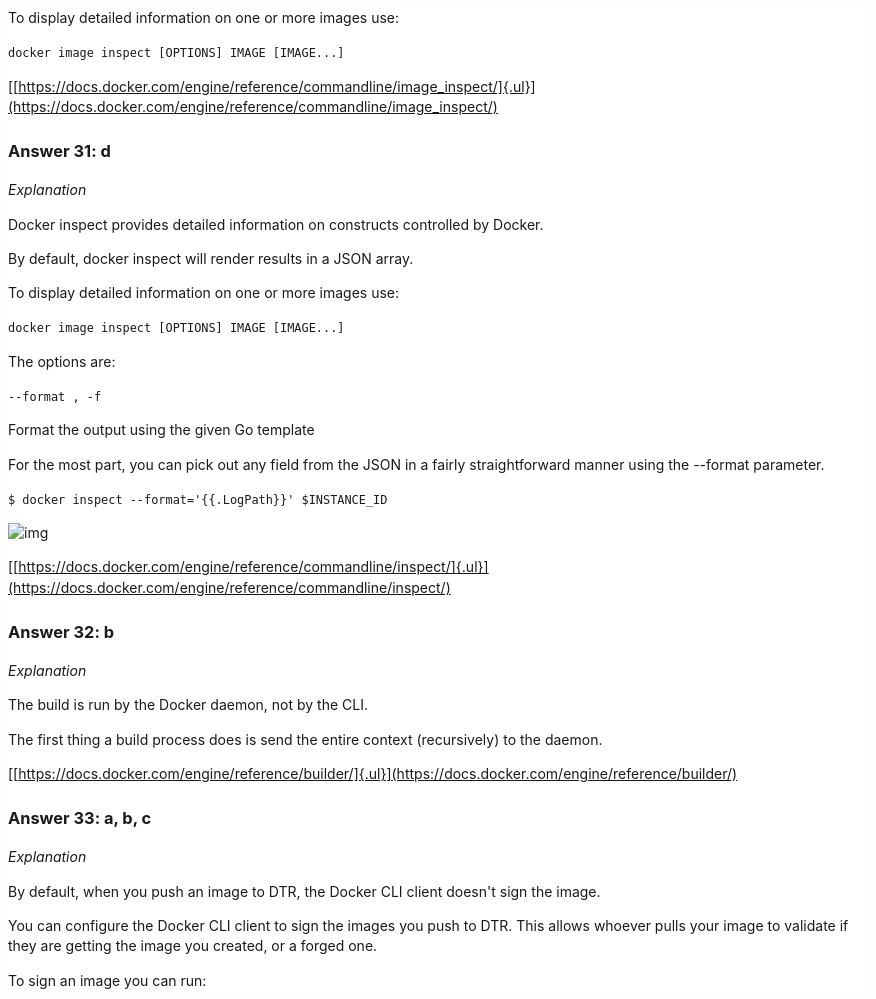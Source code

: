 To display detailed information on one or more images use:

    docker image inspect [OPTIONS] IMAGE [IMAGE...]

[[https://docs.docker.com/engine/reference/commandline/image_inspect/]{.ul}](https://docs.docker.com/engine/reference/commandline/image_inspect/)

### **Answer 31: d**

*Explanation*

Docker inspect provides detailed information on constructs controlled by
Docker.

By default, docker inspect will render results in a JSON array.

To display detailed information on one or more images use:

    docker image inspect [OPTIONS] IMAGE [IMAGE...]

The options are:

    --format , -f 

Format the output using the given Go template

For the most part, you can pick out any field from the JSON in a fairly
straightforward manner using the --format parameter.

    $ docker inspect --format='{{.LogPath}}' $INSTANCE_ID

![img](https://github.com/lucian-12/DCA-Practice-Questions/blob/master/img/imageInspectFormatpng.png)

[[https://docs.docker.com/engine/reference/commandline/inspect/]{.ul}](https://docs.docker.com/engine/reference/commandline/inspect/)

### **Answer 32: b**

*Explanation*

The build is run by the Docker daemon, not by the CLI.

The first thing a build process does is send the entire context
(recursively) to the daemon.

[[https://docs.docker.com/engine/reference/builder/]{.ul}](https://docs.docker.com/engine/reference/builder/)

### **Answer 33: a, b, c**

*Explanation*

By default, when you push an image to DTR, the Docker CLI client doesn't
sign the image.

You can configure the Docker CLI client to sign the images you push to
DTR. This allows whoever pulls your image to validate if they are
getting the image you created, or a forged one.

To sign an image you can run:
